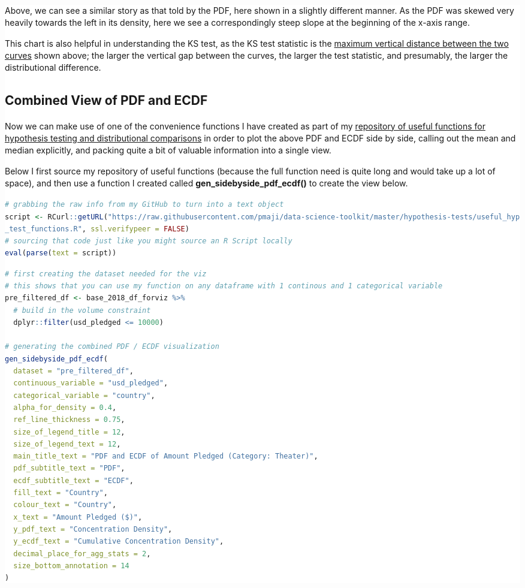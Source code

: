 Above, we can see a similar story as that told by the PDF, here shown in a slightly different manner. As the PDF was skewed very heavily towards the left in its density, here we see a correspondingly steep slope at the beginning of the x-axis range.

This chart is also helpful in understanding the KS test, as the KS test statistic is the [maximum vertical distance between the two curves](https://upload.wikimedia.org/wikipedia/commons/c/cf/KS_Example.png) shown above; the larger the vertical gap between the curves, the larger the test statistic, and presumably, the larger the distributional difference.

Combined View of PDF and ECDF
-----------------------------

Now we can make use of one of the convenience functions I have created as part of my [repository of useful functions for hypothesis testing and distributional comparisons](https://github.com/pmaji/stats-and-modeling/blob/master/hypothesis-tests/useful_hyp_test_distrib_functions.R) in order to plot the above PDF and ECDF side by side, calling out the mean and median explicitly, and packing quite a bit of valuable information into a single view.

Below I first source my repository of useful functions (because the full function need is quite long and would take up a lot of space), and then use a function I created called **gen\_sidebyside\_pdf\_ecdf()** to create the view below.

``` r
# grabbing the raw info from my GitHub to turn into a text object
script <- RCurl::getURL("https://raw.githubusercontent.com/pmaji/data-science-toolkit/master/hypothesis-tests/useful_hyp_test_functions.R", ssl.verifypeer = FALSE)
# sourcing that code just like you might source an R Script locally
eval(parse(text = script))
```

``` r
# first creating the dataset needed for the viz
# this shows that you can use my function on any dataframe with 1 continous and 1 categorical variable
pre_filtered_df <- base_2018_df_forviz %>%
  # build in the volume constraint 
  dplyr::filter(usd_pledged <= 10000)

# generating the combined PDF / ECDF visualization 
gen_sidebyside_pdf_ecdf(
  dataset = "pre_filtered_df",
  continuous_variable = "usd_pledged",
  categorical_variable = "country",
  alpha_for_density = 0.4,
  ref_line_thickness = 0.75,
  size_of_legend_title = 12,
  size_of_legend_text = 12,
  main_title_text = "PDF and ECDF of Amount Pledged (Category: Theater)",
  pdf_subtitle_text = "PDF",
  ecdf_subtitle_text = "ECDF",
  fill_text = "Country",
  colour_text = "Country",
  x_text = "Amount Pledged ($)",
  y_pdf_text = "Concentration Density",
  y_ecdf_text = "Cumulative Concentration Density",
  decimal_place_for_agg_stats = 2,
  size_bottom_annotation = 14
)
```
